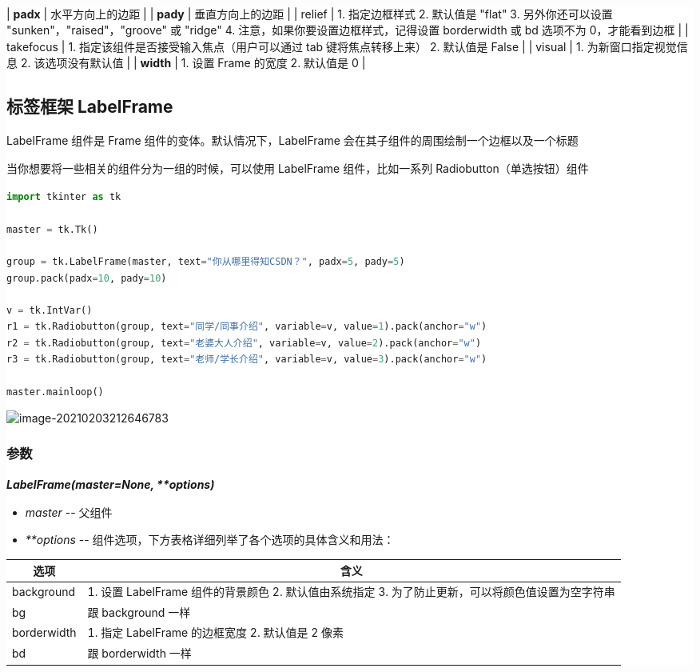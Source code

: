 | **padx**            | 水平方向上的边距                                                                                                                                                                                                                                                                                                                                                                                                                 |
| **pady**            | 垂直方向上的边距                                                                                                                                                                                                                                                                                                                                                                                                                 |
| relief              | 1. 指定边框样式 2. 默认值是 "flat" 3. 另外你还可以设置 "sunken"，"raised"，"groove" 或 "ridge" 4. 注意，如果你要设置边框样式，记得设置 borderwidth 或 bd 选项不为 0，才能看到边框                                                                                                                                                                                                                                                |
| takefocus           | 1. 指定该组件是否接受输入焦点（用户可以通过 tab 键将焦点转移上来） 2. 默认值是 False                                                                                                                                                                                                                                                                                                                                             |
| visual              | 1. 为新窗口指定视觉信息 2. 该选项没有默认值                                                                                                                                                                                                                                                                                                                                                                                      |
| **width**           | 1. 设置 Frame 的宽度 2. 默认值是 0                                                                                                                                                                                                                                                                                                                                                                                               |

## 标签框架 LabelFrame

LabelFrame 组件是 Frame 组件的变体。默认情况下，LabelFrame 会在其子组件的周围绘制一个边框以及一个标题

当你想要将一些相关的组件分为一组的时候，可以使用 LabelFrame 组件，比如一系列 Radiobutton（单选按钮）组件

```python
import tkinter as tk
 
master = tk.Tk()
 
group = tk.LabelFrame(master, text="你从哪里得知CSDN？", padx=5, pady=5)
group.pack(padx=10, pady=10)
 
v = tk.IntVar()
r1 = tk.Radiobutton(group, text="同学/同事介绍", variable=v, value=1).pack(anchor="w")
r2 = tk.Radiobutton(group, text="老婆大人介绍", variable=v, value=2).pack(anchor="w")
r3 = tk.Radiobutton(group, text="老师/学长介绍", variable=v, value=3).pack(anchor="w")
 
master.mainloop()
```

![image-20210203212646783](http://image.trouvaille0198.top/image-20210203212646783.png)

### 参数

***LabelFrame(master=None, \*\*options)***

- *master* -- 父组件

- *\*\*options* -- 组件选项，下方表格详细列举了各个选项的具体含义和用法：

| **选项**            | **含义**                                                                                                                                                                                                                                                                                                                                                                                                                         |
| ------------------- | -------------------------------------------------------------------------------------------------------------------------------------------------------------------------------------------------------------------------------------------------------------------------------------------------------------------------------------------------------------------------------------------------------------------------------- |
| background          | 1. 设置 LabelFrame 组件的背景颜色 2. 默认值由系统指定 3. 为了防止更新，可以将颜色值设置为空字符串                                                                                                                                                                                                                                                                                                                                |
| bg                  | 跟 background 一样                                                                                                                                                                                                                                                                                                                                                                                                               |
| borderwidth         | 1. 指定 LabelFrame 的边框宽度 2. 默认值是 2 像素                                                                                                                                                                                                                                                                                                                                                                                 |
| bd                  | 跟 borderwidth 一样                                                                                                                                                                                                                                                                                                                                                                                                              |